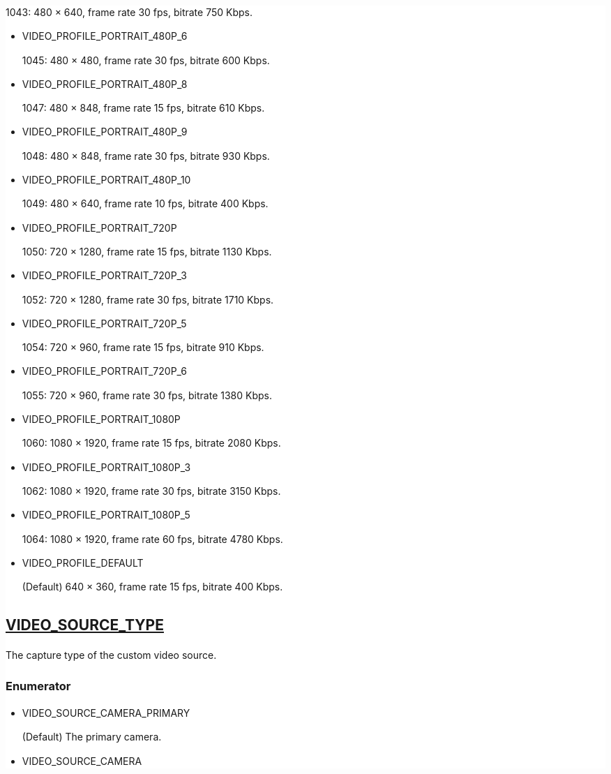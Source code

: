   1043: 480 × 640, frame rate 30 fps, bitrate 750 Kbps.

- VIDEO_PROFILE_PORTRAIT_480P_6

  1045: 480 × 480, frame rate 30 fps, bitrate 600 Kbps.

- VIDEO_PROFILE_PORTRAIT_480P_8

  1047: 480 × 848, frame rate 15 fps, bitrate 610 Kbps.

- VIDEO_PROFILE_PORTRAIT_480P_9

  1048: 480 × 848, frame rate 30 fps, bitrate 930 Kbps.

- VIDEO_PROFILE_PORTRAIT_480P_10

  1049: 480 × 640, frame rate 10 fps, bitrate 400 Kbps.

- VIDEO_PROFILE_PORTRAIT_720P

  1050: 720 × 1280, frame rate 15 fps, bitrate 1130 Kbps.

- VIDEO_PROFILE_PORTRAIT_720P_3

  1052: 720 × 1280, frame rate 30 fps, bitrate 1710 Kbps.

- VIDEO_PROFILE_PORTRAIT_720P_5

  1054: 720 × 960, frame rate 15 fps, bitrate 910 Kbps.

- VIDEO_PROFILE_PORTRAIT_720P_6

  1055: 720 × 960, frame rate 30 fps, bitrate 1380 Kbps.

- VIDEO_PROFILE_PORTRAIT_1080P

  1060: 1080 × 1920, frame rate 15 fps, bitrate 2080 Kbps.

- VIDEO_PROFILE_PORTRAIT_1080P_3

  1062: 1080 × 1920, frame rate 30 fps, bitrate 3150 Kbps.

- VIDEO_PROFILE_PORTRAIT_1080P_5

  1064: 1080 × 1920, frame rate 60 fps, bitrate 4780 Kbps.

- VIDEO_PROFILE_DEFAULT

  (Default) 640 × 360, frame rate 15 fps, bitrate 400 Kbps.

## [VIDEO_SOURCE_TYPE](rtc_api_data_type.html#enum_videosourcetype)

The capture type of the custom video source.

### Enumerator

- VIDEO_SOURCE_CAMERA_PRIMARY

  (Default) The primary camera.

- VIDEO_SOURCE_CAMERA
